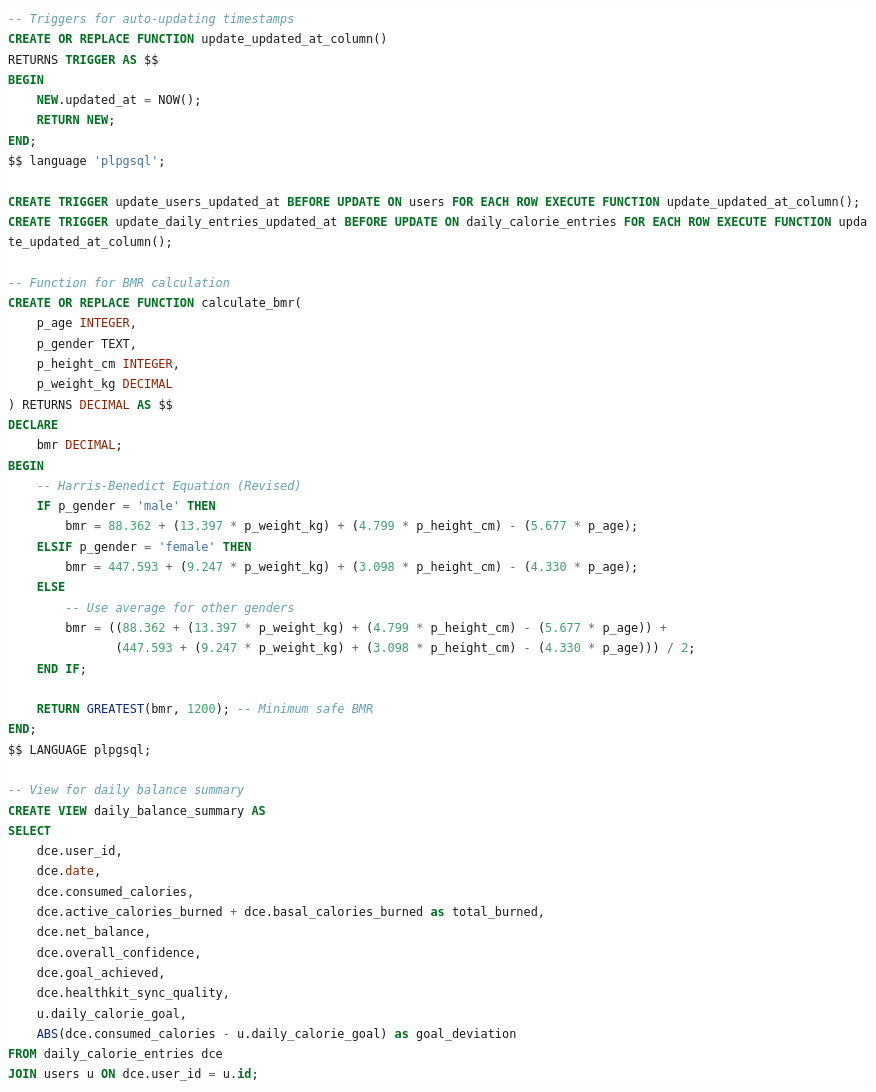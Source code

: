 ```sql
-- Triggers for auto-updating timestamps
CREATE OR REPLACE FUNCTION update_updated_at_column()
RETURNS TRIGGER AS $$
BEGIN
    NEW.updated_at = NOW();
    RETURN NEW;
END;
$$ language 'plpgsql';

CREATE TRIGGER update_users_updated_at BEFORE UPDATE ON users FOR EACH ROW EXECUTE FUNCTION update_updated_at_column();
CREATE TRIGGER update_daily_entries_updated_at BEFORE UPDATE ON daily_calorie_entries FOR EACH ROW EXECUTE FUNCTION update_updated_at_column();

-- Function for BMR calculation
CREATE OR REPLACE FUNCTION calculate_bmr(
    p_age INTEGER,
    p_gender TEXT,
    p_height_cm INTEGER,
    p_weight_kg DECIMAL
) RETURNS DECIMAL AS $$
DECLARE
    bmr DECIMAL;
BEGIN
    -- Harris-Benedict Equation (Revised)
    IF p_gender = 'male' THEN
        bmr = 88.362 + (13.397 * p_weight_kg) + (4.799 * p_height_cm) - (5.677 * p_age);
    ELSIF p_gender = 'female' THEN
        bmr = 447.593 + (9.247 * p_weight_kg) + (3.098 * p_height_cm) - (4.330 * p_age);
    ELSE
        -- Use average for other genders
        bmr = ((88.362 + (13.397 * p_weight_kg) + (4.799 * p_height_cm) - (5.677 * p_age)) + 
               (447.593 + (9.247 * p_weight_kg) + (3.098 * p_height_cm) - (4.330 * p_age))) / 2;
    END IF;
    
    RETURN GREATEST(bmr, 1200); -- Minimum safe BMR
END;
$$ LANGUAGE plpgsql;

-- View for daily balance summary
CREATE VIEW daily_balance_summary AS
SELECT 
    dce.user_id,
    dce.date,
    dce.consumed_calories,
    dce.active_calories_burned + dce.basal_calories_burned as total_burned,
    dce.net_balance,
    dce.overall_confidence,
    dce.goal_achieved,
    dce.healthkit_sync_quality,
    u.daily_calorie_goal,
    ABS(dce.consumed_calories - u.daily_calorie_goal) as goal_deviation
FROM daily_calorie_entries dce
JOIN users u ON dce.user_id = u.id;
```

